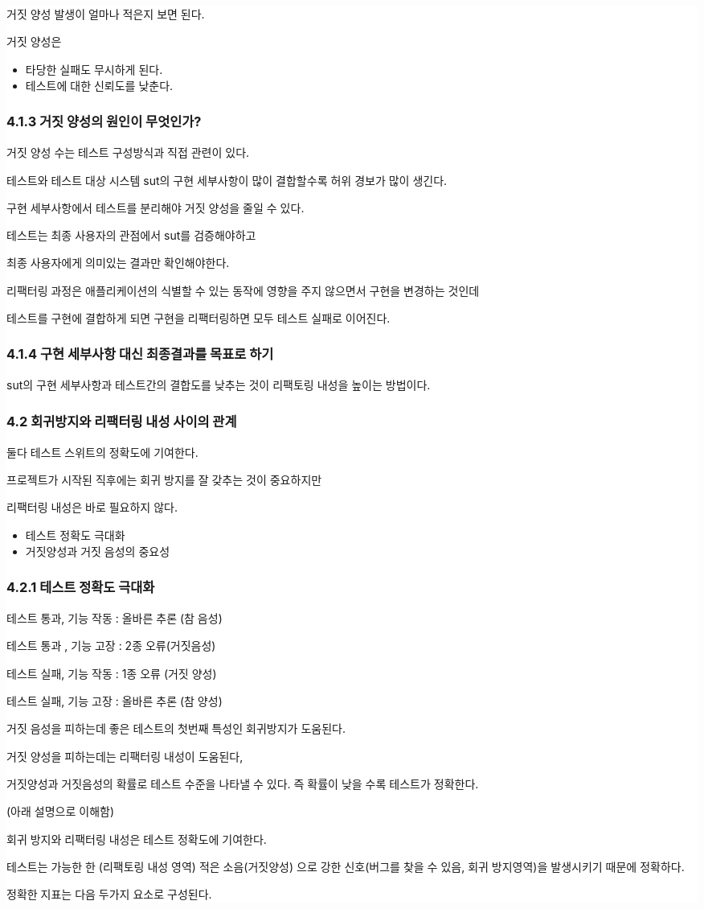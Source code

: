 거짓 양성 발생이 얼마나 적은지 보면 된다. 

거짓 양성은 

- 타당한 실패도 무시하게 된다.
- 테스트에 대한 신뢰도를 낮춘다.

### 4.1.3 거짓 양성의 원인이 무엇인가?

거짓 양성 수는 테스트 구성방식과 직접 관련이 있다. 

테스트와 테스트 대상 시스템 sut의 구현 세부사항이 많이 결합할수록 허위 경보가 많이 생긴다. 

구현 세부사항에서 테스트를 분리해야 거짓 양성을 줄일 수 있다. 

테스트는 최종 사용자의 관점에서 sut를 검증해야하고 

최종 사용자에게 의미있는 결과만 확인해야한다. 

리팩터링 과정은 애플리케이션의 식별할 수 있는 동작에 영향을 주지 않으면서 구현을 변경하는 것인데

테스트를 구현에 결합하게 되면 구현을 리팩터링하면 모두 테스트 실패로 이어진다. 

### 4.1.4 구현 세부사항 대신 최종결과를 목표로 하기

sut의 구현 세부사항과 테스트간의 결합도를 낮추는 것이 리팩토링 내성을 높이는 방법이다. 

### 4.2 회귀방지와 리팩터링 내성 사이의 관계

둘다 테스트 스위트의 정확도에 기여한다. 

프로젝트가 시작된 직후에는 회귀 방지를 잘 갖추는 것이 중요하지만

리팩터링 내성은 바로 필요하지 않다. 

- 테스트 정확도 극대화
- 거짓양성과 거짓 음성의 중요성

### 4.2.1 테스트 정확도 극대화

테스트 통과, 기능 작동 : 올바른 추론 (참 음성)

테스트 통과 , 기능 고장 : 2종 오류(거짓음성)

테스트 실패, 기능 작동 : 1종 오류 (거짓 양성)

테스트 실패, 기능 고장 : 올바른 추론 (참 양성)

거짓 음성을 피하는데 좋은 테스트의 첫번째 특성인 회귀방지가 도움된다. 

거짓 양성을 피하는데는 리팩터링 내성이 도움된다, 

거짓양성과 거짓음성의 확률로 테스트 수준을 나타낼 수 있다. 즉 확률이 낮을 수록 테스트가 정확한다. 

(아래 설명으로 이해함)

회귀 방지와 리팩터링 내성은 테스트 정확도에 기여한다.

테스트는 가능한 한 (리팩토링 내성 영역) 적은 소음(거짓양성) 으로 강한 신호(버그를 찾을 수 있음, 회귀 방지영역)을 발생시키기 때문에 정확하다.

정확한 지표는 다음 두가지 요소로 구성된다. 
